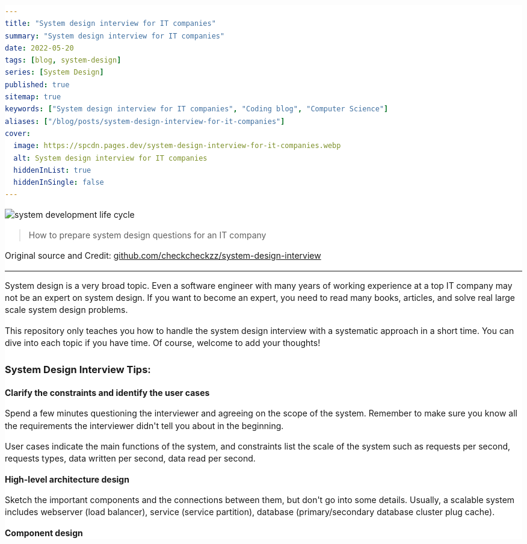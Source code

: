 ```yaml
---
title: "System design interview for IT companies"
summary: "System design interview for IT companies"
date: 2022-05-20
tags: [blog, system-design]
series: [System Design]
published: true
sitemap: true
keywords: ["System design interview for IT companies", "Coding blog", "Computer Science"]
aliases: ["/blog/posts/system-design-interview-for-it-companies"]
cover:
  image: https://spcdn.pages.dev/system-design-interview-for-it-companies.webp
  alt: System design interview for IT companies
  hiddenInList: true
  hiddenInSingle: false
---
```


![system development life cycle](https://spcdn.pages.dev/assets/img/system-design/systemcycle.png)

> How to prepare system design questions for an IT company

Original source and Credit: [github.com/checkcheckzz/system-design-interview](https://github.com/checkcheckzz/system-design-interview)

---

System design is a very broad topic. Even a software engineer with many years of working experience at a top IT company may not be an expert on system design. If you want to become an expert, you need to read many books, articles, and solve real large scale system design problems.

This repository only teaches you how to handle the system design interview with a systematic approach in a short time. You can dive into each topic if you have time. Of course, welcome to add your thoughts!


### System Design Interview Tips:

**Clarify the constraints and identify the user cases**

Spend a few minutes questioning the interviewer and agreeing on the scope of the system.
Remember to make sure you know all the requirements the interviewer didn't tell you about in the beginning.

User cases indicate the main functions of the system, and constraints list the scale of the system such as requests 
per second, requests types, data written per second, data read per second.

**High-level architecture design**

Sketch the important components and the connections between them, but don't go into some details. 
Usually, a scalable system includes webserver (load balancer), service (service partition), database (primary/secondary database cluster plug cache).
 
**Component design**
